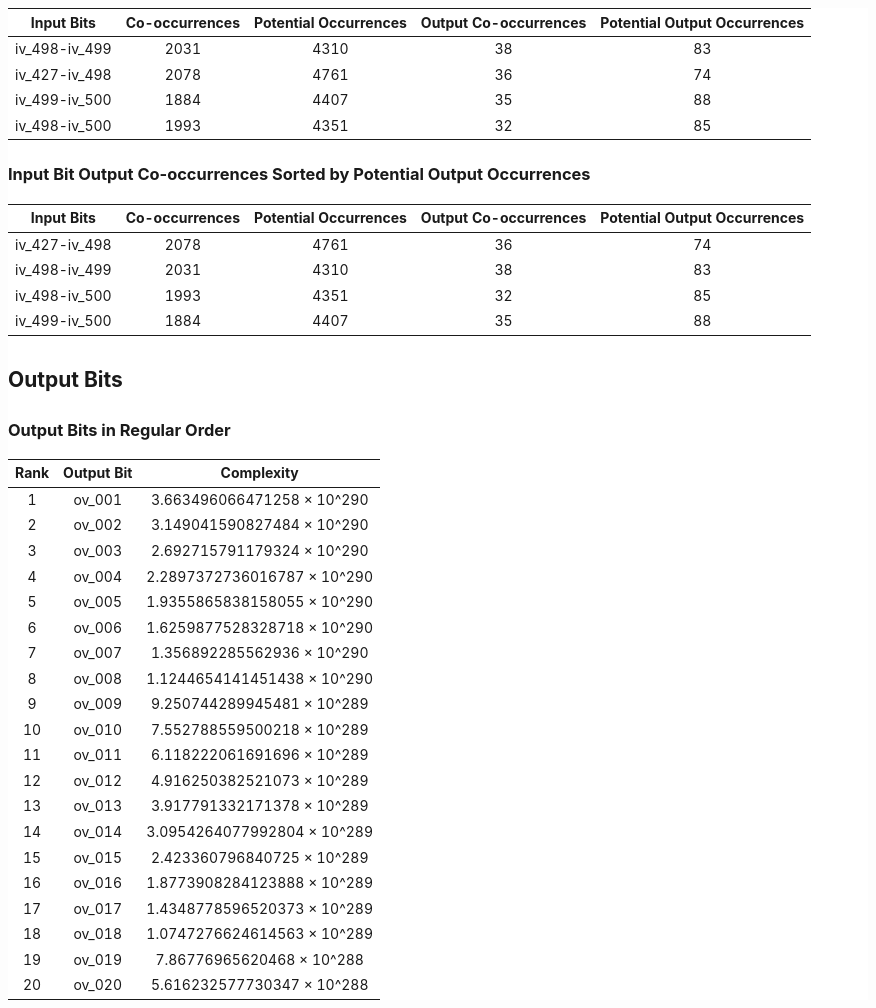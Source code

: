| Input Bits | Co-occurrences | Potential Occurrences | Output Co-occurrences | Potential Output Occurrences |
|:----------:|:--------------:|:---------------------:|:---------------------:|:----------------------------:|
| iv_498-iv_499 | 2031 | 4310 | 38 | 83 |
| iv_427-iv_498 | 2078 | 4761 | 36 | 74 |
| iv_499-iv_500 | 1884 | 4407 | 35 | 88 |
| iv_498-iv_500 | 1993 | 4351 | 32 | 85 |

### Input Bit Output Co-occurrences Sorted by Potential Output Occurrences

| Input Bits | Co-occurrences | Potential Occurrences | Output Co-occurrences | Potential Output Occurrences |
|:----------:|:--------------:|:---------------------:|:---------------------:|:----------------------------:|
| iv_427-iv_498 | 2078 | 4761 | 36 | 74 |
| iv_498-iv_499 | 2031 | 4310 | 38 | 83 |
| iv_498-iv_500 | 1993 | 4351 | 32 | 85 |
| iv_499-iv_500 | 1884 | 4407 | 35 | 88 |

## Output Bits

### Output Bits in Regular Order

| Rank | Output Bit | Complexity |
|:----:|:----------:|:----------:|
| 1 | ov_001 | 3.663496066471258 × 10^290 |
| 2 | ov_002 | 3.149041590827484 × 10^290 |
| 3 | ov_003 | 2.692715791179324 × 10^290 |
| 4 | ov_004 | 2.2897372736016787 × 10^290 |
| 5 | ov_005 | 1.9355865838158055 × 10^290 |
| 6 | ov_006 | 1.6259877528328718 × 10^290 |
| 7 | ov_007 | 1.356892285562936 × 10^290 |
| 8 | ov_008 | 1.1244654141451438 × 10^290 |
| 9 | ov_009 | 9.250744289945481 × 10^289 |
| 10 | ov_010 | 7.552788559500218 × 10^289 |
| 11 | ov_011 | 6.118222061691696 × 10^289 |
| 12 | ov_012 | 4.916250382521073 × 10^289 |
| 13 | ov_013 | 3.917791332171378 × 10^289 |
| 14 | ov_014 | 3.0954264077992804 × 10^289 |
| 15 | ov_015 | 2.423360796840725 × 10^289 |
| 16 | ov_016 | 1.8773908284123888 × 10^289 |
| 17 | ov_017 | 1.4348778596520373 × 10^289 |
| 18 | ov_018 | 1.0747276624614563 × 10^289 |
| 19 | ov_019 | 7.86776965620468 × 10^288 |
| 20 | ov_020 | 5.616232577730347 × 10^288 |